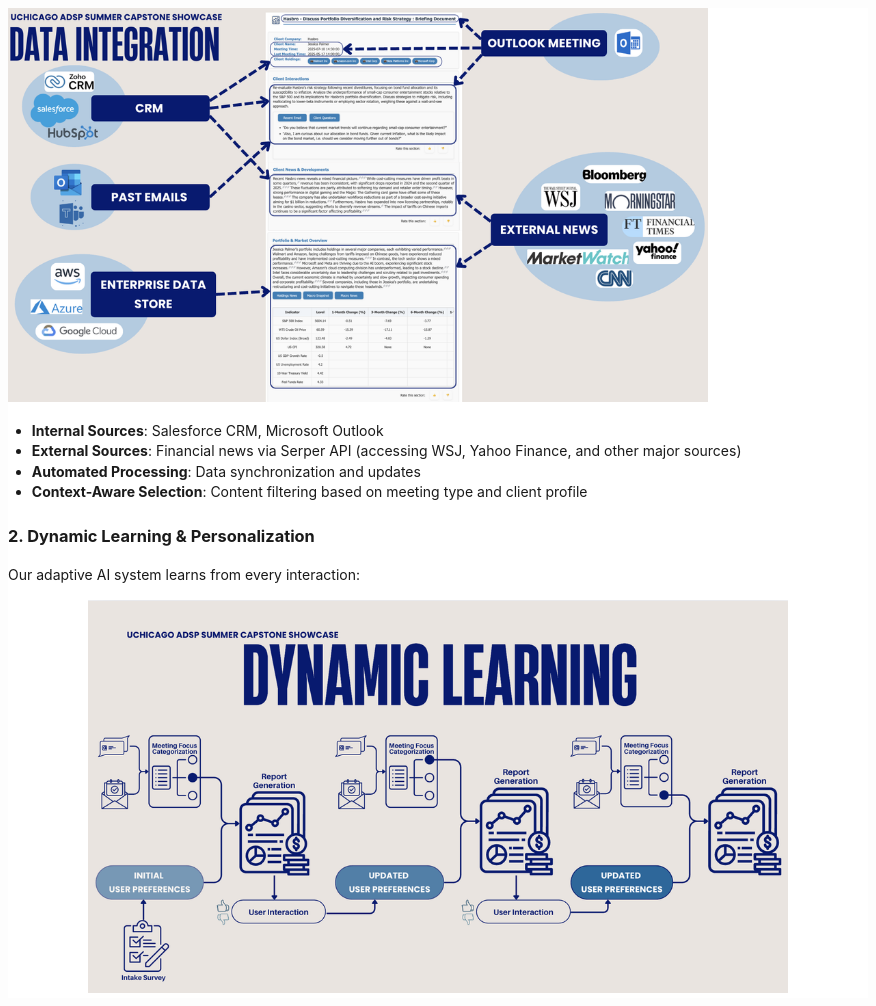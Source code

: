   <img src="images/data_integration.png" alt="Internal and External Data Integration" width="700"/>
</p>

- **Internal Sources**: Salesforce CRM, Microsoft Outlook
- **External Sources**: Financial news via Serper API (accessing WSJ, Yahoo Finance, and other major sources)
- **Automated Processing**: Data synchronization and updates
- **Context-Aware Selection**: Content filtering based on meeting type and client profile

### **2. Dynamic Learning & Personalization**

Our adaptive AI system learns from every interaction:

<p align="center">
  <img src="images/dynamic_learning.png" alt="Interactive Report Customization" width="700"/>